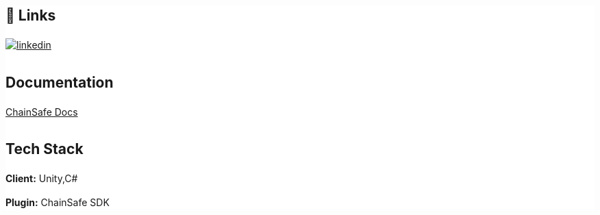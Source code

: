 
## 🔗 Links

[![linkedin](https://img.shields.io/badge/linkedin-0A66C2?style=for-the-badge&logo=linkedin&logoColor=white)](https://www.linkedin.com/company/mir-hamza-hasan/posts/?feedView=all/)
## Documentation

[ChainSafe Docs](https://docs.gaming.chainsafe.io/)




## Tech Stack
**Client:** Unity,C#

**Plugin:** ChainSafe SDK



